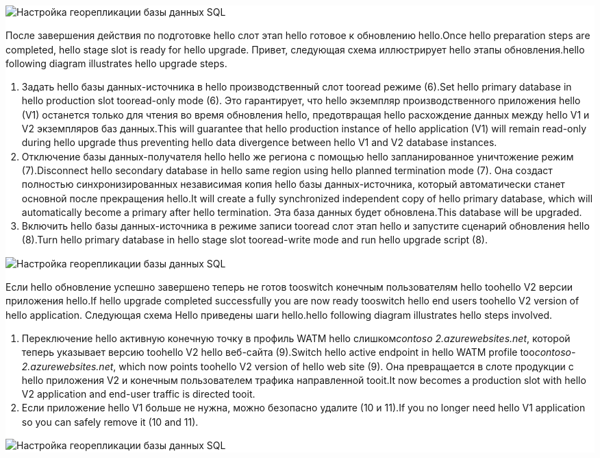 ![Настройка георепликации базы данных SQL](media/sql-database-manage-application-rolling-upgrade/Option2-1.png)

<span data-ttu-id="cfecc-185">После завершения действия по подготовке hello слот этап hello готовое к обновлению hello.</span><span class="sxs-lookup"><span data-stu-id="cfecc-185">Once hello preparation steps are completed, hello stage slot is ready for hello upgrade.</span></span> <span data-ttu-id="cfecc-186">Привет, следующая схема иллюстрирует hello этапы обновления.</span><span class="sxs-lookup"><span data-stu-id="cfecc-186">hello following diagram illustrates hello upgrade steps.</span></span>

1. <span data-ttu-id="cfecc-187">Задать hello базы данных-источника в hello производственный слот tooread режиме (6).</span><span class="sxs-lookup"><span data-stu-id="cfecc-187">Set hello primary database in hello production slot tooread-only mode (6).</span></span> <span data-ttu-id="cfecc-188">Это гарантирует, что hello экземпляр производственного приложения hello (V1) останется только для чтения во время обновления hello, предотвращая hello расхождение данных между hello V1 и V2 экземпляров баз данных.</span><span class="sxs-lookup"><span data-stu-id="cfecc-188">This will guarantee that hello production instance of hello application (V1) will remain read-only during hello upgrade thus preventing hello data divergence between hello V1 and V2 database instances.</span></span>  
2. <span data-ttu-id="cfecc-189">Отключение базы данных-получателя hello hello же региона с помощью hello запланированное уничтожение режим (7).</span><span class="sxs-lookup"><span data-stu-id="cfecc-189">Disconnect hello secondary database in hello same region using hello planned termination mode (7).</span></span> <span data-ttu-id="cfecc-190">Она создаст полностью синхронизированных независимая копия hello базы данных-источника, который автоматически станет основной после прекращения hello.</span><span class="sxs-lookup"><span data-stu-id="cfecc-190">It will create a fully synchronized independent copy of hello primary database, which will automatically become a primary after hello termination.</span></span> <span data-ttu-id="cfecc-191">Эта база данных будет обновлена.</span><span class="sxs-lookup"><span data-stu-id="cfecc-191">This database will be upgraded.</span></span>
3. <span data-ttu-id="cfecc-192">Включить hello базы данных-источника в режиме записи tooread слот этап hello и запустите сценарий обновления hello (8).</span><span class="sxs-lookup"><span data-stu-id="cfecc-192">Turn hello primary database in hello stage slot tooread-write mode and run hello upgrade script (8).</span></span>    

![Настройка георепликации базы данных SQL](media/sql-database-manage-application-rolling-upgrade/Option2-2.png)

<span data-ttu-id="cfecc-195">Если hello обновление успешно завершено теперь не готов tooswitch конечным пользователям hello toohello V2 версии приложения hello.</span><span class="sxs-lookup"><span data-stu-id="cfecc-195">If hello upgrade completed successfully you are now ready tooswitch hello end users toohello V2 version of hello application.</span></span> <span data-ttu-id="cfecc-196">Следующая схема Hello приведены шаги hello.</span><span class="sxs-lookup"><span data-stu-id="cfecc-196">hello following diagram illustrates hello steps involved.</span></span>

1. <span data-ttu-id="cfecc-197">Переключение hello активную конечную точку в профиль WATM hello слишком<i>contoso 2.azurewebsites.net</i>, которой теперь указывает версию toohello V2 hello веб-сайта (9).</span><span class="sxs-lookup"><span data-stu-id="cfecc-197">Switch hello active endpoint in hello WATM profile too<i>contoso-2.azurewebsites.net</i>, which now points toohello V2 version of hello web site (9).</span></span> <span data-ttu-id="cfecc-198">Она превращается в слоте продукции с hello приложения V2 и конечным пользователем трафика направленной tooit.</span><span class="sxs-lookup"><span data-stu-id="cfecc-198">It now becomes a production slot with hello V2 application and end-user traffic is directed tooit.</span></span> 
2. <span data-ttu-id="cfecc-199">Если приложение hello V1 больше не нужна, можно безопасно удалите (10 и 11).</span><span class="sxs-lookup"><span data-stu-id="cfecc-199">If you no longer need hello V1 application so you can safely remove it (10 and 11).</span></span>  

![Настройка георепликации базы данных SQL](media/sql-database-manage-application-rolling-upgrade/Option2-3.png)
